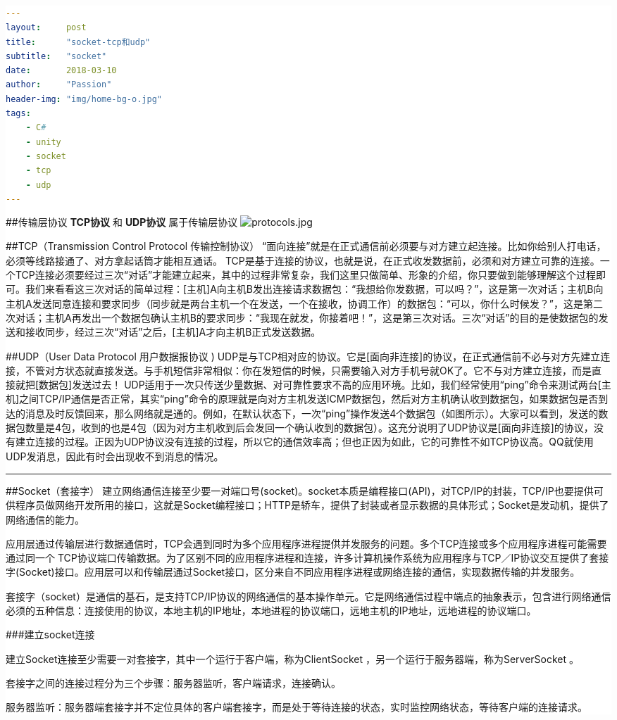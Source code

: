 ```yaml
---
layout:     post
title:      "socket-tcp和udp"
subtitle:   "socket"
date:       2018-03-10
author:     "Passion"
header-img: "img/home-bg-o.jpg"
tags:
    - C#
    - unity
    - socket
    - tcp
    - udp
---
```



##传输层协议
**TCP协议** 和 **UDP协议** 属于传输层协议
![protocols.jpg](https://upload-images.jianshu.io/upload_images/1214868-0f6b32f99419ba0a.jpg?imageMogr2/auto-orient/strip%7CimageView2/2/w/1240)

##TCP（Transmission Control Protocol 传输控制协议）
“面向连接”就是在正式通信前必须要与对方建立起连接。比如你给别人打电话，必须等线路接通了、对方拿起话筒才能相互通话。
TCP是基于连接的协议，也就是说，在正式收发数据前，必须和对方建立可靠的连接。一个TCP连接必须要经过三次“对话”才能建立起来，其中的过程非常复杂，我们这里只做简单、形象的介绍，你只要做到能够理解这个过程即可。我们来看看这三次对话的简单过程：[主机]A向主机B发出连接请求数据包：“我想给你发数据，可以吗？”，这是第一次对话；主机B向主机A发送同意连接和要求同步（同步就是两台主机一个在发送，一个在接收，协调工作）的数据包：“可以，你什么时候发？”，这是第二次对话；主机A再发出一个数据包确认主机B的要求同步：“我现在就发，你接着吧！”，这是第三次对话。三次“对话”的目的是使数据包的发送和接收同步，经过三次“对话”之后，[主机]A才向主机B正式发送数据。

##UDP（User Data Protocol 用户数据报协议 )
UDP是与TCP相对应的协议。它是[面向非连接]的协议，在正式通信前不必与对方先建立连接，不管对方状态就直接发送。与手机短信非常相似：你在发短信的时候，只需要输入对方手机号就OK了。它不与对方建立连接，而是直接就把[数据包]发送过去！
UDP适用于一次只传送少量数据、对可靠性要求不高的应用环境。比如，我们经常使用“ping”命令来测试两台[主机]之间TCP/IP通信是否正常，其实“ping”命令的原理就是向对方主机发送ICMP数据包，然后对方主机确认收到数据包，如果数据包是否到达的消息及时反馈回来，那么网络就是通的。例如，在默认状态下，一次“ping”操作发送4个数据包（如图所示）。大家可以看到，发送的数据包数量是4包，收到的也是4包（因为对方主机收到后会发回一个确认收到的数据包）。这充分说明了UDP协议是[面向非连接]的协议，没有建立连接的过程。正因为UDP协议没有连接的过程，所以它的通信效率高；但也正因为如此，它的可靠性不如TCP协议高。QQ就使用UDP发消息，因此有时会出现收不到消息的情况。

---
##Socket（套接字）
建立网络通信连接至少要一对端口号(socket)。socket本质是编程接口(API)，对TCP/IP的封装，TCP/IP也要提供可供程序员做网络开发所用的接口，这就是Socket编程接口；HTTP是轿车，提供了封装或者显示数据的具体形式；Socket是发动机，提供了网络通信的能力。

应用层通过传输层进行数据通信时，TCP会遇到同时为多个应用程序进程提供并发服务的问题。多个TCP连接或多个应用程序进程可能需要通过同一个 TCP协议端口传输数据。为了区别不同的应用程序进程和连接，许多计算机操作系统为应用程序与TCP／IP协议交互提供了套接字(Socket)接口。应用层可以和传输层通过Socket接口，区分来自不同应用程序进程或网络连接的通信，实现数据传输的并发服务。

套接字（socket）是通信的基石，是支持TCP/IP协议的网络通信的基本操作单元。它是网络通信过程中端点的抽象表示，包含进行网络通信必须的五种信息：连接使用的协议，本地主机的IP地址，本地进程的协议端口，远地主机的IP地址，远地进程的协议端口。

###建立socket连接

建立Socket连接至少需要一对套接字，其中一个运行于客户端，称为ClientSocket ，另一个运行于服务器端，称为ServerSocket 。

套接字之间的连接过程分为三个步骤：服务器监听，客户端请求，连接确认。

服务器监听：服务器端套接字并不定位具体的客户端套接字，而是处于等待连接的状态，实时监控网络状态，等待客户端的连接请求。
